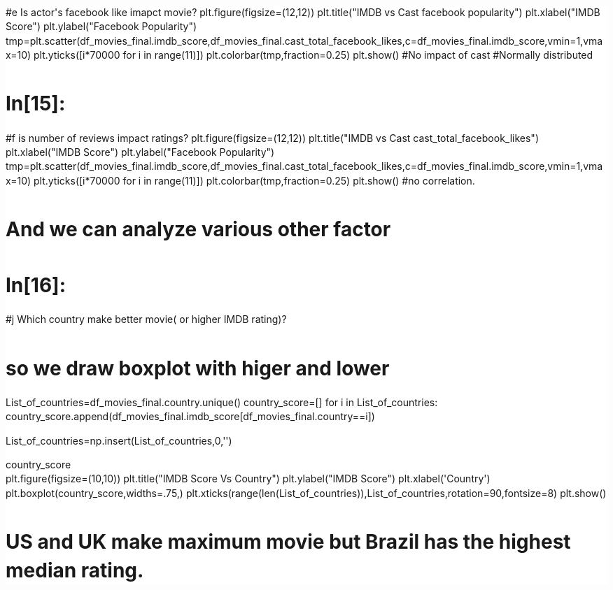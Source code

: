 #e Is actor's facebook like imapct movie?
plt.figure(figsize=(12,12))
plt.title("IMDB vs Cast facebook popularity")
plt.xlabel("IMDB Score")
plt.ylabel("Facebook Popularity")
tmp=plt.scatter(df_movies_final.imdb_score,df_movies_final.cast_total_facebook_likes,c=df_movies_final.imdb_score,vmin=1,vmax=10)
plt.yticks([i*70000 for  i in range(11)])
plt.colorbar(tmp,fraction=0.25)
plt.show()
#No impact of cast
#Normally distributed


# In[15]:


#f is number of reviews impact ratings?
plt.figure(figsize=(12,12))
plt.title("IMDB vs Cast cast_total_facebook_likes")
plt.xlabel("IMDB Score")
plt.ylabel("Facebook Popularity")
tmp=plt.scatter(df_movies_final.imdb_score,df_movies_final.cast_total_facebook_likes,c=df_movies_final.imdb_score,vmin=1,vmax=10)
plt.yticks([i*70000 for  i in range(11)])
plt.colorbar(tmp,fraction=0.25)
plt.show()
#no correlation.
# And we can analyze various other factor 


# In[16]:


#j  Which country make better movie( or higher IMDB rating)?
# so we draw boxplot with higer and lower 
List_of_countries=df_movies_final.country.unique()
country_score=[]
for i in List_of_countries:
    country_score.append(df_movies_final.imdb_score[df_movies_final.country==i])

List_of_countries=np.insert(List_of_countries,0,'')    
    
country_score    
plt.figure(figsize=(10,10))
plt.title("IMDB Score Vs Country")
plt.ylabel("IMDB Score")
plt.xlabel('Country')
plt.boxplot(country_score,widths=.75,)
plt.xticks(range(len(List_of_countries)),List_of_countries,rotation=90,fontsize=8)
plt.show()
# US and UK make maximum movie but Brazil has the highest median rating.
